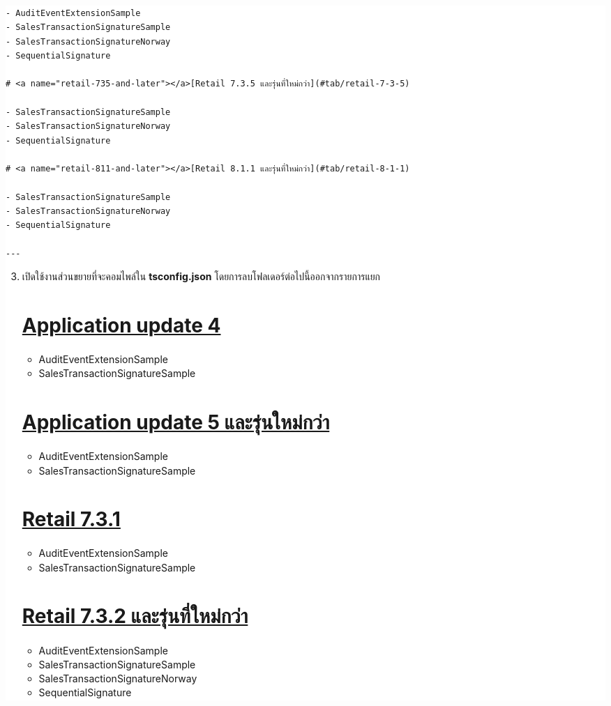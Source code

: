    - AuditEventExtensionSample
    - SalesTransactionSignatureSample
    - SalesTransactionSignatureNorway
    - SequentialSignature

    # <a name="retail-735-and-later"></a>[Retail 7.3.5 และรุ่นที่ใหม่กว่า](#tab/retail-7-3-5)

    - SalesTransactionSignatureSample
    - SalesTransactionSignatureNorway
    - SequentialSignature

    # <a name="retail-811-and-later"></a>[Retail 8.1.1 และรุ่นที่ใหม่กว่า](#tab/retail-8-1-1)

    - SalesTransactionSignatureSample
    - SalesTransactionSignatureNorway
    - SequentialSignature

    ---

3. เปิดใช้งานส่วนขยายที่จะคอมไพล์ใน **tsconfig.json** โดยการลบโฟลเดอร์ต่อไปนี้ออกจากรายการแยก

    # <a name="application-update-4"></a>[Application update 4](#tab/app-update-4)

    - AuditEventExtensionSample
    - SalesTransactionSignatureSample

    # <a name="application-update-5-and-later"></a>[Application update 5 และรุ่นใหม่กว่า](#tab/app-update-5-and-later)

    - AuditEventExtensionSample
    - SalesTransactionSignatureSample

    # <a name="retail-731"></a>[Retail 7.3.1](#tab/retail-7-3-1)

    - AuditEventExtensionSample
    - SalesTransactionSignatureSample

    # <a name="retail-732-and-later"></a>[Retail 7.3.2 และรุ่นที่ใหม่กว่า](#tab/retail-7-3-2)

    - AuditEventExtensionSample
    - SalesTransactionSignatureSample
    - SalesTransactionSignatureNorway
    - SequentialSignature
